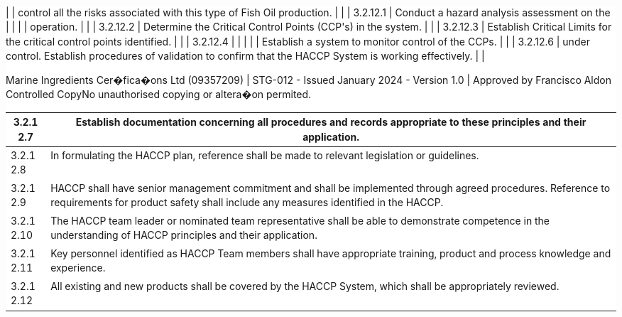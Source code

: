 |                 | control all the risks associated with this type of Fish  Oil production.                                                                                                                                                                                                                                                                                                        |                                                                       |
| 3.2.12.1        | Conduct a hazard analysis assessment on the                                                                                                                                                                                                                                                                                                                                     |                                                                       |
|                 | operation.                                                                                                                                                                                                                                                                                                                                                                      |                                                                       |
| 3.2.12.2        | Determine the Critical Control Points (CCP's) in the  system.                                                                                                                                                                                                                                                                                                                   |                                                                       |
| 3.2.12.3        | Establish Critical Limits for the critical control  points identified.                                                                                                                                                                                                                                                                                                          |                                                                       |
| 3.2.12.4        |                                                                                                                                                                                                                                                                                                                                                                                 |                                                                       |
|                 | Establish a system to monitor control of the CCPs.                                                                                                                                                                                                                                                                                                                              |                                                                       |
| 3.2.12.6        | under control.    Establish procedures of validation to confirm that  the HACCP System is working effectively.                                                                                                                                                                                                                                                                  |                                                                       |

Marine Ingredients Cer�fica�ons Ltd (09357209) | STG-012 - Issued January 2024 - Version 1.0 | Approved by Francisco Aldon Controlled CopyNo unauthorised copying or altera�on permited.

| 3.2.12.7   | Establish documentation concerning all procedures  and records appropriate to these principles and  their application.                                                                                                                                    |
|------------|-----------------------------------------------------------------------------------------------------------------------------------------------------------------------------------------------------------------------------------------------------------|
| 3.2.12.8   | In formulating the HACCP plan, reference shall be  made to relevant legislation or guidelines.                                                                                                                                                            |
| 3.2.12.9   | HACCP shall have senior management commitment  and shall be implemented through agreed  procedures. Reference to requirements for product  safety shall include any measures identified in the  HACCP.                                                    |
| 3.2.12.10  | The HACCP team leader or nominated team  representative shall be able to demonstrate  competence in the understanding of HACCP  principles and their application.                                                                                         |
| 3.2.12.11  | Key personnel identified as HACCP Team members  shall have appropriate training, product and  process knowledge and experience.                                                                                                                           |
| 3.2.12.12  | All existing and new products shall be covered by  the HACCP System, which shall be appropriately  reviewed.                                                                                                                                              |